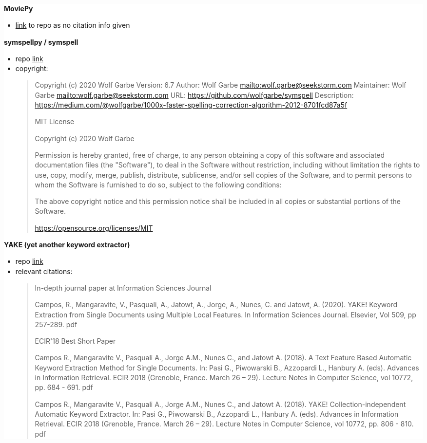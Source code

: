 **MoviePy**

-   [link](https://github.com/Zulko/moviepy) to repo as no citation info given

**symspellpy / symspell**

-   repo [link](https://github.com/mammothb/symspellpy/tree/e7a91a88f45dc4051b28b83e990fe072cabf0595)
-   copyright:
    > Copyright (c) 2020 Wolf Garbe Version: 6.7 Author: Wolf Garbe <mailto:wolf.garbe@seekstorm.com>
    > Maintainer: Wolf Garbe <mailto:wolf.garbe@seekstorm.com>
    > URL: <https://github.com/wolfgarbe/symspell>
    > Description: <https://medium.com/@wolfgarbe/1000x-faster-spelling-correction-algorithm-2012-8701fcd87a5f>
    >
    > MIT License
    >
    > Copyright (c) 2020 Wolf Garbe
    >
    > Permission is hereby granted, free of charge, to any person obtaining a copy of this software and associated
    > documentation files (the "Software"), to deal in the Software without restriction, including without limitation the
    > rights to use, copy, modify, merge, publish, distribute, sublicense, and/or sell copies of the Software, and to permit
    > persons to whom the Software is furnished to do so, subject to the following conditions:
    >
    > The above copyright notice and this permission notice shall be included in all copies or substantial portions of the
    > Software.
    >
    > <https://opensource.org/licenses/MIT>

**YAKE (yet another keyword extractor)**

-   repo [link](https://github.com/LIAAD/yake)
-   relevant citations:
    > In-depth journal paper at Information Sciences Journal
    >
    > Campos, R., Mangaravite, V., Pasquali, A., Jatowt, A., Jorge, A., Nunes, C. and Jatowt, A. (2020). YAKE! Keyword
    > Extraction from Single Documents using Multiple Local Features. In Information Sciences Journal. Elsevier, Vol 509, pp
    > 257-289. pdf
    >
    > ECIR'18 Best Short Paper
    >
    > Campos R., Mangaravite V., Pasquali A., Jorge A.M., Nunes C., and Jatowt A. (2018). A Text Feature Based Automatic
    > Keyword Extraction Method for Single Documents. In: Pasi G., Piwowarski B., Azzopardi L., Hanbury A. (eds). Advances
    > in Information Retrieval. ECIR 2018 (Grenoble, France. March 26 – 29). Lecture Notes in Computer Science, vol 10772,
    > pp. 684 - 691. pdf
    >
    > Campos R., Mangaravite V., Pasquali A., Jorge A.M., Nunes C., and Jatowt A. (2018). YAKE!
    > Collection-independent Automatic Keyword Extractor. In: Pasi G., Piwowarski B., Azzopardi L., Hanbury A. (eds).
    > Advances in Information Retrieval. ECIR 2018 (Grenoble, France. March 26 – 29). Lecture Notes in Computer Science, vol
    > 10772, pp. 806 - 810. pdf
